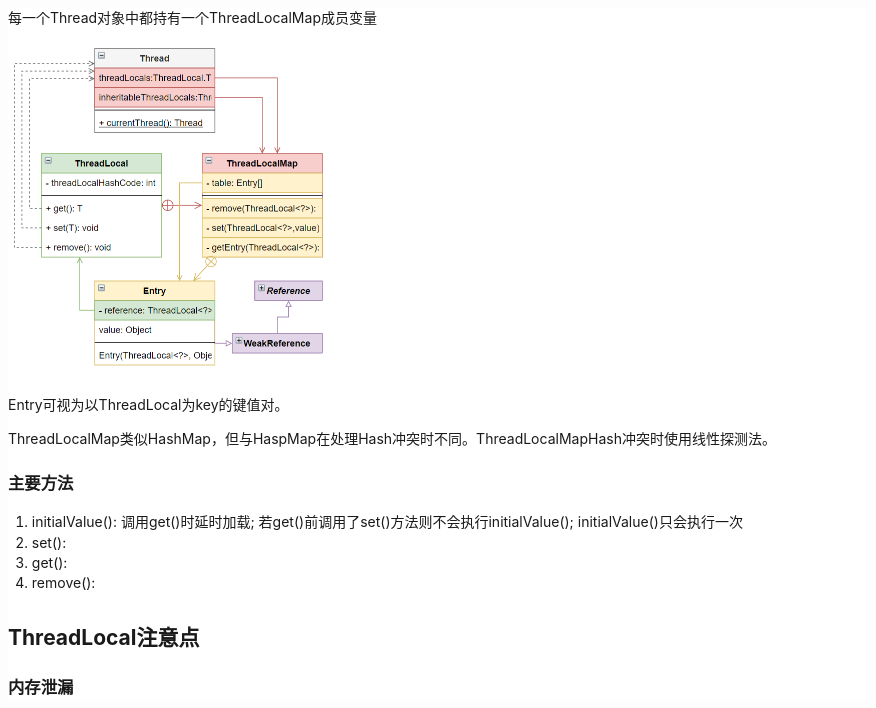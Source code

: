 每一个Thread对象中都持有一个ThreadLocalMap成员变量

<img src="JUC.assets/image-20210126180835426.png" alt="image-20210126180835426" style="zoom:50%;" />

Entry可视为以ThreadLocal为key的键值对。

ThreadLocalMap类似HashMap，但与HaspMap在处理Hash冲突时不同。ThreadLocalMapHash冲突时使用线性探测法。

### 主要方法

1. initialValue(): 调用get()时延时加载; 若get()前调用了set()方法则不会执行initialValue(); initialValue()只会执行一次
2. set(): 
3. get():
4. remove():

## ThreadLocal注意点

### 内存泄漏
